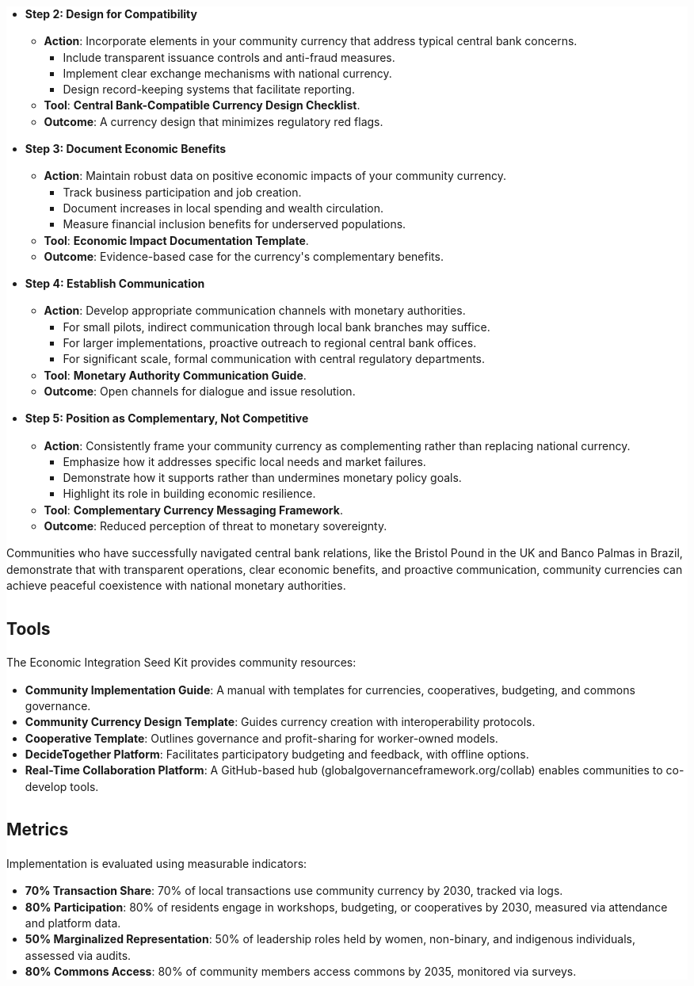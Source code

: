 - **Step 2: Design for Compatibility**
  - **Action**: Incorporate elements in your community currency that address typical central bank concerns.
    - Include transparent issuance controls and anti-fraud measures.
    - Implement clear exchange mechanisms with national currency.
    - Design record-keeping systems that facilitate reporting.
  - **Tool**: **Central Bank-Compatible Currency Design Checklist**.
  - **Outcome**: A currency design that minimizes regulatory red flags.

- **Step 3: Document Economic Benefits**
  - **Action**: Maintain robust data on positive economic impacts of your community currency.
    - Track business participation and job creation.
    - Document increases in local spending and wealth circulation.
    - Measure financial inclusion benefits for underserved populations.
  - **Tool**: **Economic Impact Documentation Template**.
  - **Outcome**: Evidence-based case for the currency's complementary benefits.

- **Step 4: Establish Communication**
  - **Action**: Develop appropriate communication channels with monetary authorities.
    - For small pilots, indirect communication through local bank branches may suffice.
    - For larger implementations, proactive outreach to regional central bank offices.
    - For significant scale, formal communication with central regulatory departments.
  - **Tool**: **Monetary Authority Communication Guide**.
  - **Outcome**: Open channels for dialogue and issue resolution.

- **Step 5: Position as Complementary, Not Competitive**
  - **Action**: Consistently frame your community currency as complementing rather than replacing national currency.
    - Emphasize how it addresses specific local needs and market failures.
    - Demonstrate how it supports rather than undermines monetary policy goals.
    - Highlight its role in building economic resilience.
  - **Tool**: **Complementary Currency Messaging Framework**.
  - **Outcome**: Reduced perception of threat to monetary sovereignty.

Communities who have successfully navigated central bank relations, like the Bristol Pound in the UK and Banco Palmas in Brazil, demonstrate that with transparent operations, clear economic benefits, and proactive communication, community currencies can achieve peaceful coexistence with national monetary authorities.

## <a id="tools"></a>Tools
The Economic Integration Seed Kit provides community resources:
- **Community Implementation Guide**: A manual with templates for currencies, cooperatives, budgeting, and commons governance.
- **Community Currency Design Template**: Guides currency creation with interoperability protocols.
- **Cooperative Template**: Outlines governance and profit-sharing for worker-owned models.
- **DecideTogether Platform**: Facilitates participatory budgeting and feedback, with offline options.
- **Real-Time Collaboration Platform**: A GitHub-based hub (globalgovernanceframework.org/collab) enables communities to co-develop tools.

## <a id="metrics"></a>Metrics
Implementation is evaluated using measurable indicators:
- **70% Transaction Share**: 70% of local transactions use community currency by 2030, tracked via logs.
- **80% Participation**: 80% of residents engage in workshops, budgeting, or cooperatives by 2030, measured via attendance and platform data.
- **50% Marginalized Representation**: 50% of leadership roles held by women, non-binary, and indigenous individuals, assessed via audits.
- **80% Commons Access**: 80% of community members access commons by 2035, monitored via surveys.
